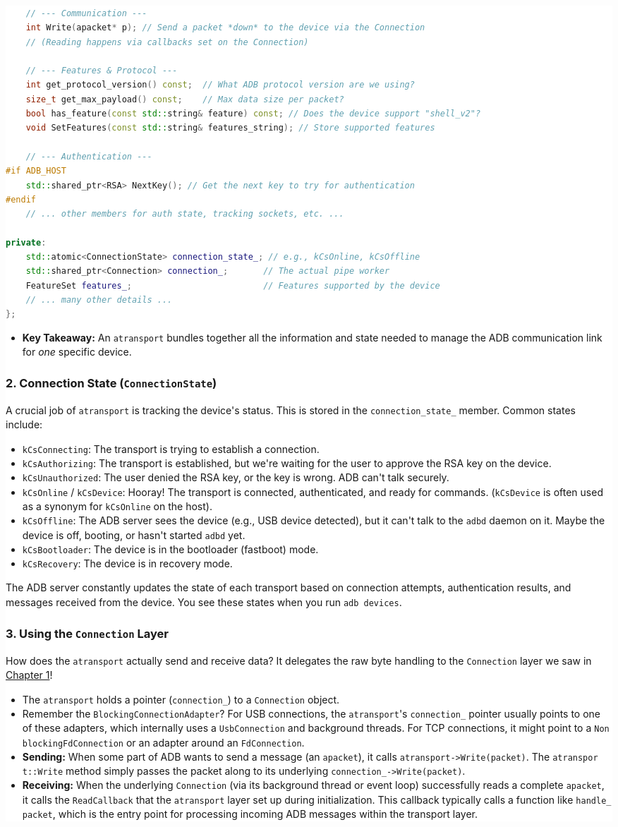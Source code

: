 ```c++
    // --- Communication ---
    int Write(apacket* p); // Send a packet *down* to the device via the Connection
    // (Reading happens via callbacks set on the Connection)

    // --- Features & Protocol ---
    int get_protocol_version() const;  // What ADB protocol version are we using?
    size_t get_max_payload() const;    // Max data size per packet?
    bool has_feature(const std::string& feature) const; // Does the device support "shell_v2"?
    void SetFeatures(const std::string& features_string); // Store supported features

    // --- Authentication ---
#if ADB_HOST
    std::shared_ptr<RSA> NextKey(); // Get the next key to try for authentication
#endif
    // ... other members for auth state, tracking sockets, etc. ...

private:
    std::atomic<ConnectionState> connection_state_; // e.g., kCsOnline, kCsOffline
    std::shared_ptr<Connection> connection_;       // The actual pipe worker
    FeatureSet features_;                          // Features supported by the device
    // ... many other details ...
};
```

*   **Key Takeaway:** An `atransport` bundles together all the information and state needed to manage the ADB communication link for *one* specific device.

### 2. Connection State (`ConnectionState`)

A crucial job of `atransport` is tracking the device's status. This is stored in the `connection_state_` member. Common states include:

*   `kCsConnecting`: The transport is trying to establish a connection.
*   `kCsAuthorizing`: The transport is established, but we're waiting for the user to approve the RSA key on the device.
*   `kCsUnauthorized`: The user denied the RSA key, or the key is wrong. ADB can't talk securely.
*   `kCsOnline` / `kCsDevice`: Hooray! The transport is connected, authenticated, and ready for commands. (`kCsDevice` is often used as a synonym for `kCsOnline` on the host).
*   `kCsOffline`: The ADB server sees the device (e.g., USB device detected), but it can't talk to the `adbd` daemon on it. Maybe the device is off, booting, or hasn't started `adbd` yet.
*   `kCsBootloader`: The device is in the bootloader (fastboot) mode.
*   `kCsRecovery`: The device is in recovery mode.

The ADB server constantly updates the state of each transport based on connection attempts, authentication results, and messages received from the device. You see these states when you run `adb devices`.

### 3. Using the `Connection` Layer

How does the `atransport` actually send and receive data? It delegates the raw byte handling to the `Connection` layer we saw in [Chapter 1](01_connection___connection___blockingconnection__.md)!

*   The `atransport` holds a pointer (`connection_`) to a `Connection` object.
*   Remember the `BlockingConnectionAdapter`? For USB connections, the `atransport`'s `connection_` pointer usually points to one of these adapters, which internally uses a `UsbConnection` and background threads. For TCP connections, it might point to a `NonblockingFdConnection` or an adapter around an `FdConnection`.
*   **Sending:** When some part of ADB wants to send a message (an `apacket`), it calls `atransport->Write(packet)`. The `atransport::Write` method simply passes the packet along to its underlying `connection_->Write(packet)`.
*   **Receiving:** When the underlying `Connection` (via its background thread or event loop) successfully reads a complete `apacket`, it calls the `ReadCallback` that the `atransport` layer set up during initialization. This callback typically calls a function like `handle_packet`, which is the entry point for processing incoming ADB messages within the transport layer.
